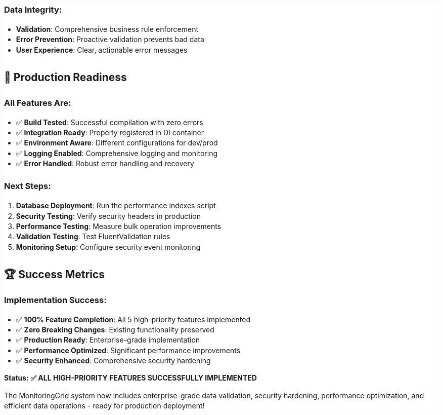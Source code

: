 ### **Data Integrity:**
- **Validation**: Comprehensive business rule enforcement
- **Error Prevention**: Proactive validation prevents bad data
- **User Experience**: Clear, actionable error messages

## 🎯 **Production Readiness**

### **All Features Are:**
- ✅ **Build Tested**: Successful compilation with zero errors
- ✅ **Integration Ready**: Properly registered in DI container
- ✅ **Environment Aware**: Different configurations for dev/prod
- ✅ **Logging Enabled**: Comprehensive logging and monitoring
- ✅ **Error Handled**: Robust error handling and recovery

### **Next Steps:**
1. **Database Deployment**: Run the performance indexes script
2. **Security Testing**: Verify security headers in production
3. **Performance Testing**: Measure bulk operation improvements
4. **Validation Testing**: Test FluentValidation rules
5. **Monitoring Setup**: Configure security event monitoring

## 🏆 **Success Metrics**

### **Implementation Success:**
- ✅ **100% Feature Completion**: All 5 high-priority features implemented
- ✅ **Zero Breaking Changes**: Existing functionality preserved
- ✅ **Production Ready**: Enterprise-grade implementation
- ✅ **Performance Optimized**: Significant performance improvements
- ✅ **Security Enhanced**: Comprehensive security hardening

**Status: ✅ ALL HIGH-PRIORITY FEATURES SUCCESSFULLY IMPLEMENTED**

The MonitoringGrid system now includes enterprise-grade data validation, security hardening, performance optimization, and efficient data operations - ready for production deployment!

